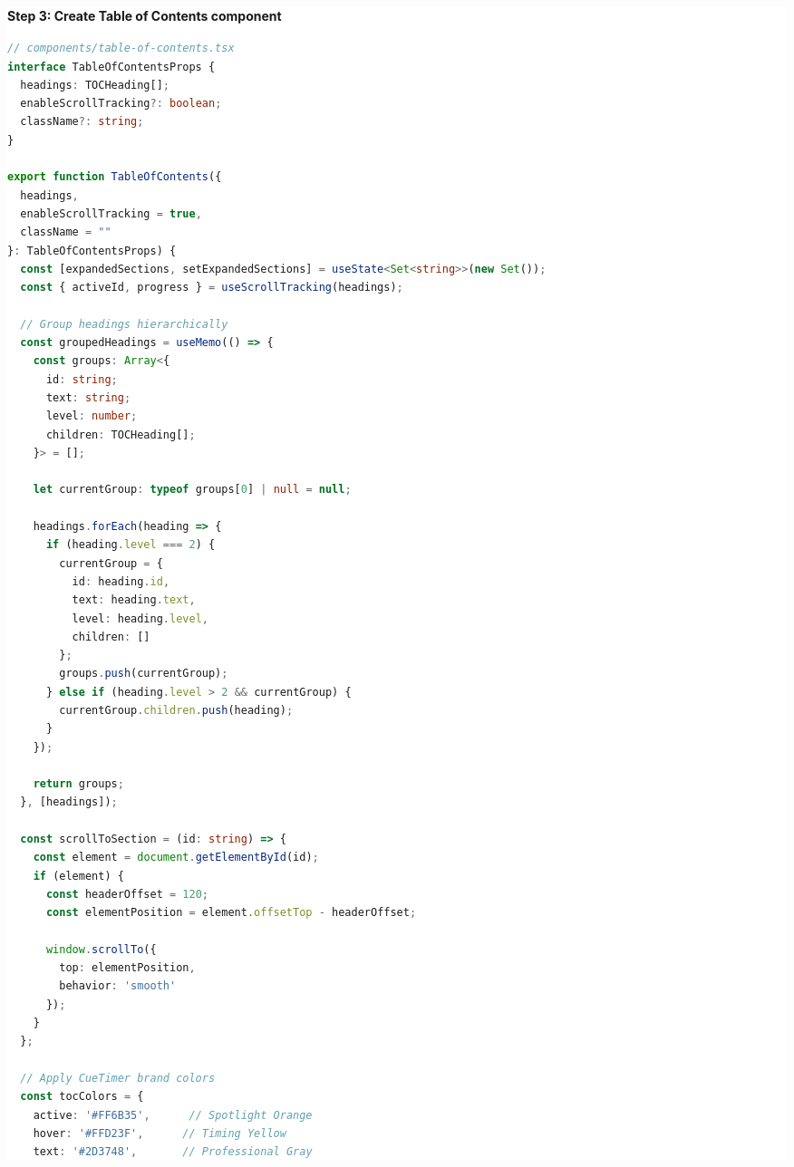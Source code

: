 **Step 3: Create Table of Contents component**

```typescript
// components/table-of-contents.tsx
interface TableOfContentsProps {
  headings: TOCHeading[];
  enableScrollTracking?: boolean;
  className?: string;
}

export function TableOfContents({
  headings,
  enableScrollTracking = true,
  className = ""
}: TableOfContentsProps) {
  const [expandedSections, setExpandedSections] = useState<Set<string>>(new Set());
  const { activeId, progress } = useScrollTracking(headings);

  // Group headings hierarchically
  const groupedHeadings = useMemo(() => {
    const groups: Array<{
      id: string;
      text: string;
      level: number;
      children: TOCHeading[];
    }> = [];

    let currentGroup: typeof groups[0] | null = null;

    headings.forEach(heading => {
      if (heading.level === 2) {
        currentGroup = {
          id: heading.id,
          text: heading.text,
          level: heading.level,
          children: []
        };
        groups.push(currentGroup);
      } else if (heading.level > 2 && currentGroup) {
        currentGroup.children.push(heading);
      }
    });

    return groups;
  }, [headings]);

  const scrollToSection = (id: string) => {
    const element = document.getElementById(id);
    if (element) {
      const headerOffset = 120;
      const elementPosition = element.offsetTop - headerOffset;

      window.scrollTo({
        top: elementPosition,
        behavior: 'smooth'
      });
    }
  };

  // Apply CueTimer brand colors
  const tocColors = {
    active: '#FF6B35',      // Spotlight Orange
    hover: '#FFD23F',      // Timing Yellow
    text: '#2D3748',       // Professional Gray
```